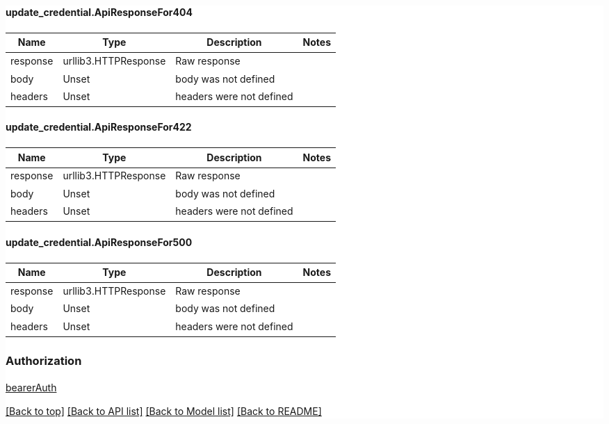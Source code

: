 #### update_credential.ApiResponseFor404
Name | Type | Description  | Notes
------------- | ------------- | ------------- | -------------
response | urllib3.HTTPResponse | Raw response |
body | Unset | body was not defined |
headers | Unset | headers were not defined |

#### update_credential.ApiResponseFor422
Name | Type | Description  | Notes
------------- | ------------- | ------------- | -------------
response | urllib3.HTTPResponse | Raw response |
body | Unset | body was not defined |
headers | Unset | headers were not defined |

#### update_credential.ApiResponseFor500
Name | Type | Description  | Notes
------------- | ------------- | ------------- | -------------
response | urllib3.HTTPResponse | Raw response |
body | Unset | body was not defined |
headers | Unset | headers were not defined |

### Authorization

[bearerAuth](../../../README.md#bearerAuth)

[[Back to top]](#__pageTop) [[Back to API list]](../../../README.md#documentation-for-api-endpoints) [[Back to Model list]](../../../README.md#documentation-for-models) [[Back to README]](../../../README.md)


